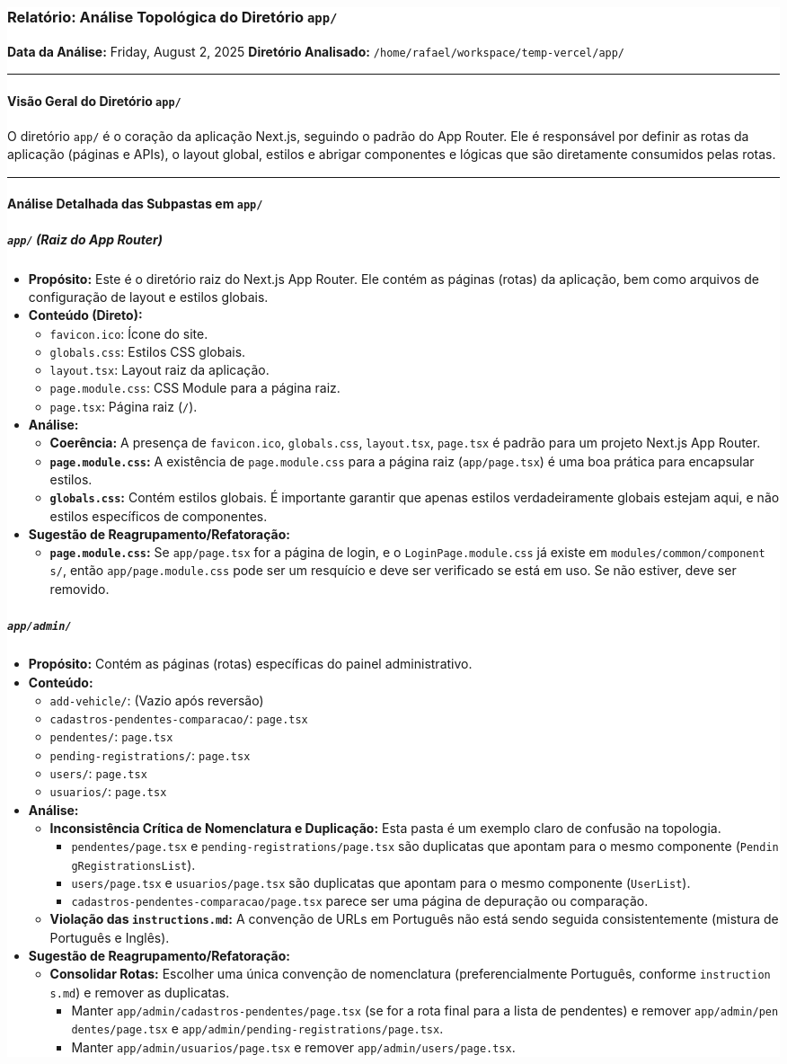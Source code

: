 ### Relatório: Análise Topológica do Diretório `app/`

**Data da Análise:** Friday, August 2, 2025
**Diretório Analisado:** `/home/rafael/workspace/temp-vercel/app/`

---

#### **Visão Geral do Diretório `app/`**

O diretório `app/` é o coração da aplicação Next.js, seguindo o padrão do App Router. Ele é responsável por definir as rotas da aplicação (páginas e APIs), o layout global, estilos e abrigar componentes e lógicas que são diretamente consumidos pelas rotas.

---

#### **Análise Detalhada das Subpastas em `app/`**

##### **`app/` (Raiz do App Router)**

*   **Propósito:** Este é o diretório raiz do Next.js App Router. Ele contém as páginas (rotas) da aplicação, bem como arquivos de configuração de layout e estilos globais.
*   **Conteúdo (Direto):**
    *   `favicon.ico`: Ícone do site.
    *   `globals.css`: Estilos CSS globais.
    *   `layout.tsx`: Layout raiz da aplicação.
    *   `page.module.css`: CSS Module para a página raiz.
    *   `page.tsx`: Página raiz (`/`).
*   **Análise:**
    *   **Coerência:** A presença de `favicon.ico`, `globals.css`, `layout.tsx`, `page.tsx` é padrão para um projeto Next.js App Router.
    *   **`page.module.css`:** A existência de `page.module.css` para a página raiz (`app/page.tsx`) é uma boa prática para encapsular estilos.
    *   **`globals.css`:** Contém estilos globais. É importante garantir que apenas estilos verdadeiramente globais estejam aqui, e não estilos específicos de componentes.
*   **Sugestão de Reagrupamento/Refatoração:**
    *   **`page.module.css`:** Se `app/page.tsx` for a página de login, e o `LoginPage.module.css` já existe em `modules/common/components/`, então `app/page.module.css` pode ser um resquício e deve ser verificado se está em uso. Se não estiver, deve ser removido.

##### **`app/admin/`**

*   **Propósito:** Contém as páginas (rotas) específicas do painel administrativo.
*   **Conteúdo:**
    *   `add-vehicle/`: (Vazio após reversão)
    *   `cadastros-pendentes-comparacao/`: `page.tsx`
    *   `pendentes/`: `page.tsx`
    *   `pending-registrations/`: `page.tsx`
    *   `users/`: `page.tsx`
    *   `usuarios/`: `page.tsx`
*   **Análise:**
    *   **Inconsistência Crítica de Nomenclatura e Duplicação:** Esta pasta é um exemplo claro de confusão na topologia.
        *   `pendentes/page.tsx` e `pending-registrations/page.tsx` são duplicatas que apontam para o mesmo componente (`PendingRegistrationsList`).
        *   `users/page.tsx` e `usuarios/page.tsx` são duplicatas que apontam para o mesmo componente (`UserList`).
        *   `cadastros-pendentes-comparacao/page.tsx` parece ser uma página de depuração ou comparação.
    *   **Violação das `instructions.md`:** A convenção de URLs em Português não está sendo seguida consistentemente (mistura de Português e Inglês).
*   **Sugestão de Reagrupamento/Refatoração:**
    *   **Consolidar Rotas:** Escolher uma única convenção de nomenclatura (preferencialmente Português, conforme `instructions.md`) e remover as duplicatas.
        *   Manter `app/admin/cadastros-pendentes/page.tsx` (se for a rota final para a lista de pendentes) e remover `app/admin/pendentes/page.tsx` e `app/admin/pending-registrations/page.tsx`.
        *   Manter `app/admin/usuarios/page.tsx` e remover `app/admin/users/page.tsx`.
